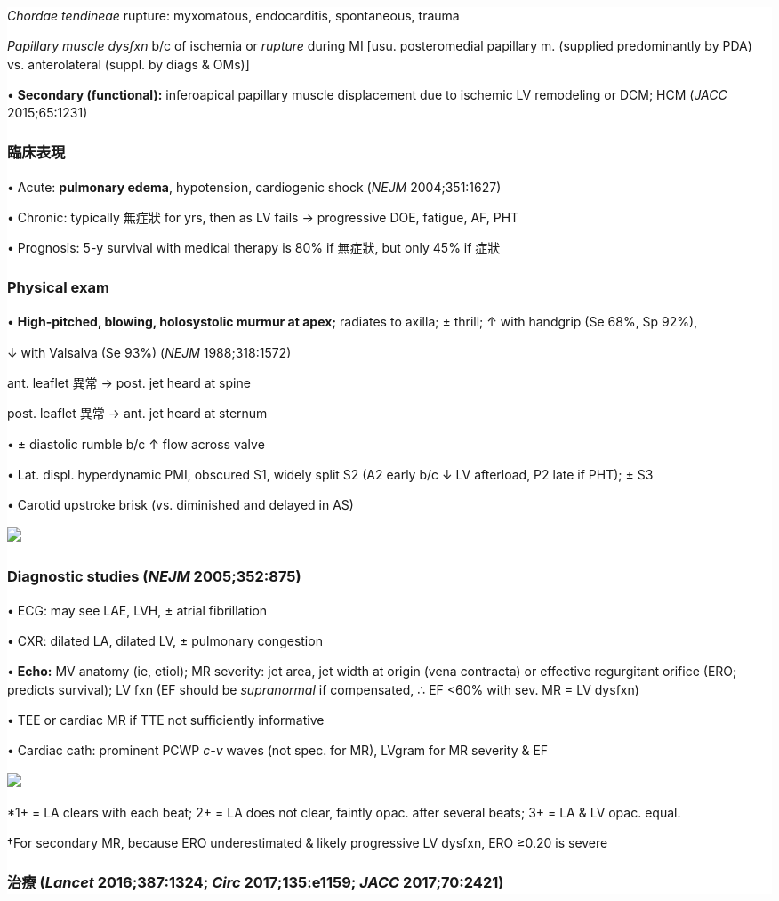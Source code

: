 _Chordae tendineae_ rupture: myxomatous, endocarditis, spontaneous, trauma

_Papillary muscle dysfxn_ b/c of ischemia or _rupture_ during MI \[usu. posteromedial papillary m. (supplied predominantly by PDA) vs. anterolateral (suppl. by diags & OMs)\]

• **Secondary (functional):** inferoapical papillary muscle displacement due to ischemic LV remodeling or DCM; HCM (_JACC_ 2015;65:1231)

### 臨床表現

• Acute: **pulmonary edema**, hypotension, cardiogenic shock (_NEJM_ 2004;351:1627)

• Chronic: typically  無症狀 for yrs, then as LV fails → progressive DOE, fatigue, AF, PHT

• Prognosis: 5-y survival with medical therapy is 80% if  無症狀, but only 45% if 症狀

### Physical exam

• **High-pitched, blowing, holosystolic murmur at apex;** radiates to axilla; ± thrill; ↑ with handgrip (Se 68%, Sp 92%),

↓ with Valsalva (Se 93%) (_NEJM_ 1988;318:1572)

ant. leaflet 異常 → post. jet heard at spine

post. leaflet 異常 → ant. jet heard at sternum

• ± diastolic rumble b/c ↑ flow across valve

• Lat. displ. hyperdynamic PMI, obscured S1, widely split S2 (A2 early b/c ↓ LV afterload, P2 late if PHT); ± S3

• Carotid upstroke brisk (vs. diminished and delayed in AS)

![](https://i.imgur.com/s7r2Igm.jpg)

### Diagnostic studies (_NEJM_ 2005;352:875)

• ECG: may see LAE, LVH, ± atrial fibrillation

• CXR: dilated LA, dilated LV, ± pulmonary congestion

• **Echo:** MV anatomy (ie, etiol); MR severity: jet area, jet width at origin (vena contracta) or effective regurgitant orifice (ERO; predicts survival); LV fxn (EF should be _supranormal_ if compensated, ∴ EF <60% with sev. MR = LV dysfxn)

• TEE or cardiac MR if TTE not sufficiently informative

• Cardiac cath: prominent PCWP _c-v_ waves (not spec. for MR), LVgram for MR severity & EF

![](https://i.imgur.com/RU9Ixde.jpg)

\*1+ = LA clears with each beat; 2+ = LA does not clear, faintly opac. after several beats; 3+ = LA & LV opac. equal.

†For secondary MR, because ERO underestimated & likely progressive LV dysfxn, ERO ≥0.20 is severe

### 治療 (_Lancet_ 2016;387:1324; _Circ_ 2017;135:e1159; _JACC_ 2017;70:2421)
